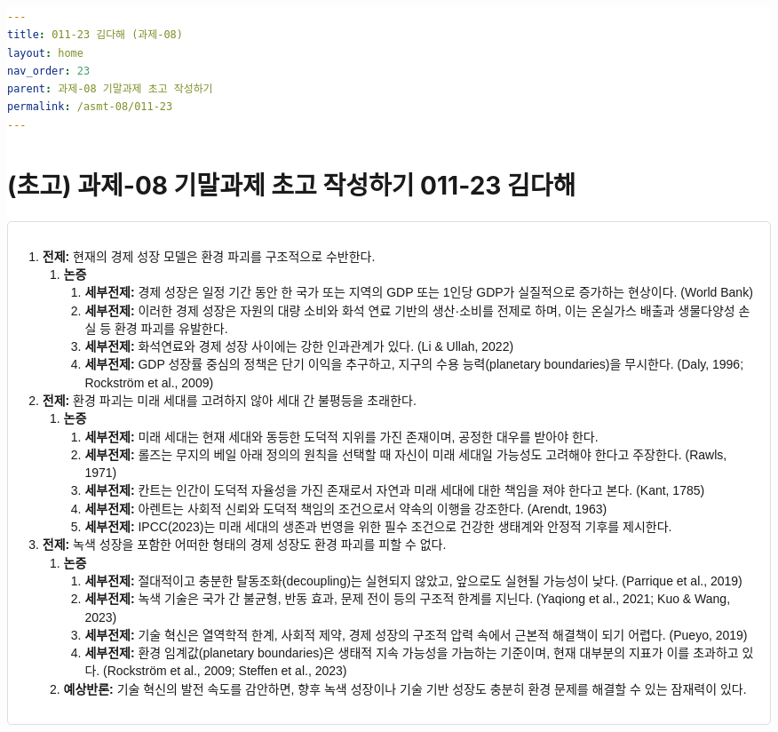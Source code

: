 ```yaml
---
title: 011-23 김다해 (과제-08)
layout: home
nav_order: 23
parent: 과제-08 기말과제 초고 작성하기
permalink: /asmt-08/011-23
---
```


# (초고) 과제-08 기말과제 초고 작성하기 011-23 김다해 


<div style="border:1px solid #ddd; padding:15px; border-radius:5px; font-family: sans-serif;">
  <ol>
    <li>
      <strong>전제:</strong> 현재의 경제 성장 모델은 환경 파괴를 구조적으로 수반한다.
      <ol>
        <li><strong>논증</strong>
          <ol>
            <li><strong>세부전제:</strong> 경제 성장은 일정 기간 동안 한 국가 또는 지역의 GDP 또는 1인당 GDP가 실질적으로 증가하는 현상이다. (World Bank)</li>
            <li><strong>세부전제:</strong> 이러한 경제 성장은 자원의 대량 소비와 화석 연료 기반의 생산·소비를 전제로 하며, 이는 온실가스 배출과 생물다양성 손실 등 환경 파괴를 유발한다.</li>
            <li><strong>세부전제:</strong> 화석연료와 경제 성장 사이에는 강한 인과관계가 있다. (Li & Ullah, 2022)
            <li><strong>세부전제:</strong> GDP 성장률 중심의 정책은 단기 이익을 추구하고, 지구의 수용 능력(planetary boundaries)을 무시한다. (Daly, 1996; Rockström et al., 2009)</li>
          </ol>
        </li>
      </ol>
    </li>

  <li>
      <strong>전제:</strong> 환경 파괴는 미래 세대를 고려하지 않아 세대 간 불평등을 초래한다.
      <ol>
        <li><strong>논증</strong>
          <ol>
            <li><strong>세부전제:</strong> 미래 세대는 현재 세대와 동등한 도덕적 지위를 가진 존재이며, 공정한 대우를 받아야 한다. </li>
            <li><strong>세부전제:</strong> 롤즈는 무지의 베일 아래 정의의 원칙을 선택할 때 자신이 미래 세대일 가능성도 고려해야 한다고 주장한다. (Rawls, 1971)</li>
            <li><strong>세부전제:</strong> 칸트는 인간이 도덕적 자율성을 가진 존재로서 자연과 미래 세대에 대한 책임을 져야 한다고 본다. (Kant, 1785)</li>
            <li><strong>세부전제:</strong> 아렌트는 사회적 신뢰와 도덕적 책임의 조건으로서 약속의 이행을 강조한다. (Arendt, 1963)</li>
            <li><strong>세부전제:</strong>  IPCC(2023)는 미래 세대의 생존과 번영을 위한 필수 조건으로 건강한 생태계와 안정적 기후를 제시한다. </li>
          </ol>
        </li>
      </ol>
    </li>

  <li>
      <strong>전제:</strong> 녹색 성장을 포함한 어떠한 형태의 경제 성장도 환경 파괴를 피할 수 없다.
      <ol>
        <li><strong>논증</strong>
          <ol>
            <li><strong>세부전제:</strong> 절대적이고 충분한 탈동조화(decoupling)는 실현되지 않았고, 앞으로도 실현될 가능성이 낮다. (Parrique et al., 2019)</li>
            <li><strong>세부전제: </strong> 녹색 기술은 국가 간 불균형, 반동 효과, 문제 전이 등의 구조적 한계를 지닌다. (Yaqiong et al., 2021; Kuo & Wang, 2023) </li>
            <li><strong> 세부전제:</strong> 기술 혁신은 열역학적 한계, 사회적 제약, 경제 성장의 구조적 압력 속에서 근본적 해결책이 되기 어렵다. (Pueyo, 2019) </li>
            <li><strong> 세부전제:</strong> 환경 임계값(planetary boundaries)은 생태적 지속 가능성을 가늠하는 기준이며, 현재 대부분의 지표가 이를 초과하고 있다. (Rockström et al., 2009; Steffen et al., 2023)</li>
          </ol>
        <li><strong>예상반론: </strong> 기술 혁신의 발전 속도를 감안하면, 향후 녹색 성장이나 기술 기반 성장도 충분히 환경 문제를 해결할 수 있는 잠재력이 있다.</li>